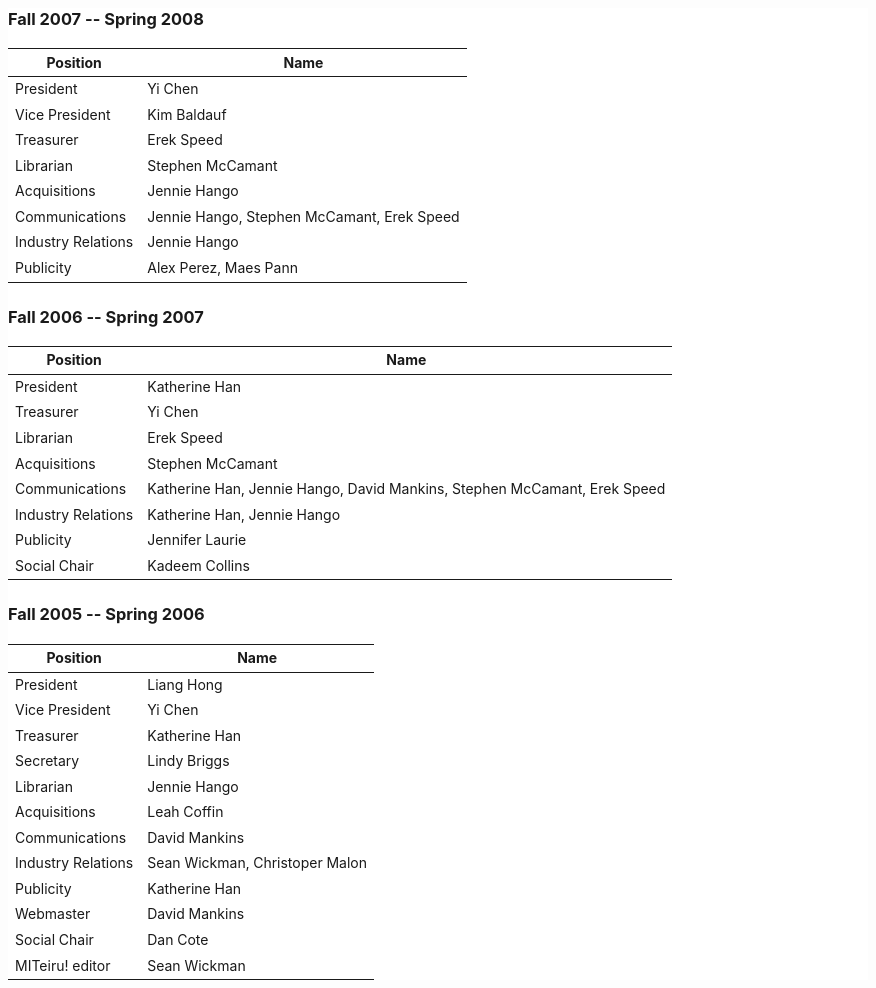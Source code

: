 ### Fall 2007 -- Spring 2008

| Position           | Name                                       |
|--------------------|--------------------------------------------|
| President          | Yi Chen                                    |
| Vice President     | Kim Baldauf                                |
| Treasurer          | Erek Speed                                 |
| Librarian          | Stephen McCamant                           |
| Acquisitions       | Jennie Hango                               |
| Communications     | Jennie Hango, Stephen McCamant, Erek Speed |
| Industry Relations | Jennie Hango                               |
| Publicity          | Alex Perez, Maes Pann                      |

### Fall 2006 -- Spring 2007

| Position           | Name                                                                     |
|--------------------|--------------------------------------------------------------------------|
| President          | Katherine Han                                                            |
| Treasurer          | Yi Chen                                                                  |
| Librarian          | Erek Speed                                                               |
| Acquisitions       | Stephen McCamant                                                         |
| Communications     | Katherine Han, Jennie Hango, David Mankins, Stephen McCamant, Erek Speed |
| Industry Relations | Katherine Han, Jennie Hango                                              |
| Publicity          | Jennifer Laurie                                                          |
| Social Chair       | Kadeem Collins                                                           |

### Fall 2005 -- Spring 2006

| Position           | Name                           |
|--------------------|--------------------------------|
| President          | Liang Hong                     |
| Vice President     | Yi Chen                        |
| Treasurer          | Katherine Han                  |
| Secretary          | Lindy Briggs                   |
| Librarian          | Jennie Hango                   |
| Acquisitions       | Leah Coffin                    |
| Communications     | David Mankins                  |
| Industry Relations | Sean Wickman, Christoper Malon |
| Publicity          | Katherine Han                  |
| Webmaster          | David Mankins                  |
| Social Chair       | Dan Cote                       |
| MITeiru! editor    | Sean Wickman                   |
